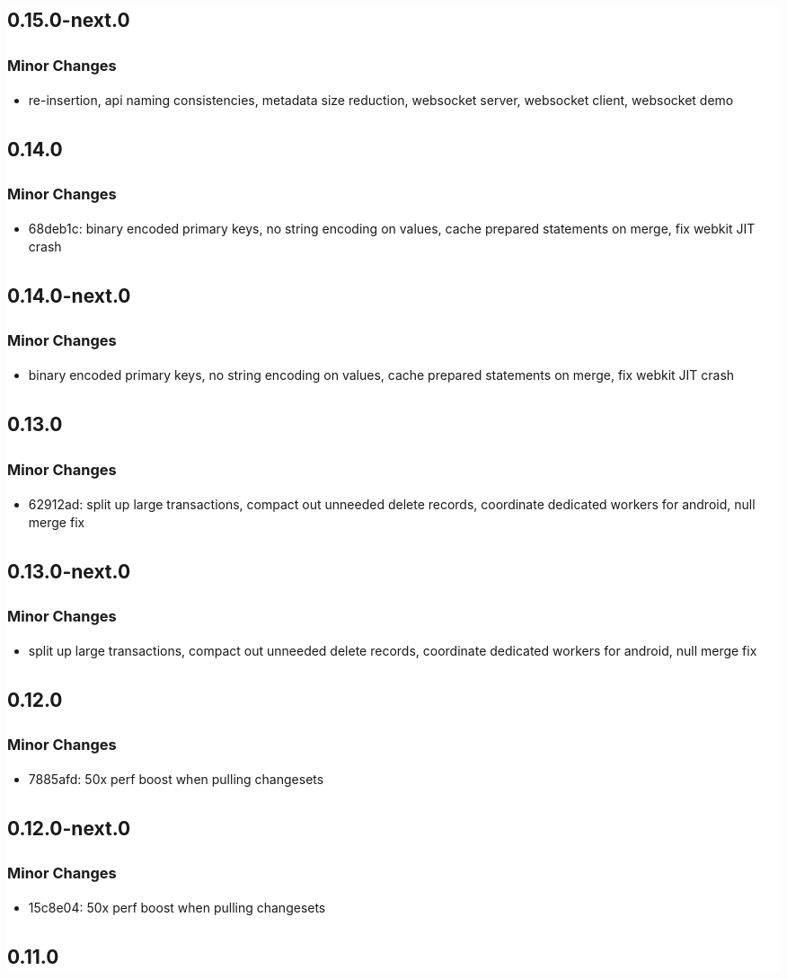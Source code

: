 ## 0.15.0-next.0

### Minor Changes

- re-insertion, api naming consistencies, metadata size reduction, websocket server, websocket client, websocket demo

## 0.14.0

### Minor Changes

- 68deb1c: binary encoded primary keys, no string encoding on values, cache prepared statements on merge, fix webkit JIT crash

## 0.14.0-next.0

### Minor Changes

- binary encoded primary keys, no string encoding on values, cache prepared statements on merge, fix webkit JIT crash

## 0.13.0

### Minor Changes

- 62912ad: split up large transactions, compact out unneeded delete records, coordinate dedicated workers for android, null merge fix

## 0.13.0-next.0

### Minor Changes

- split up large transactions, compact out unneeded delete records, coordinate dedicated workers for android, null merge fix

## 0.12.0

### Minor Changes

- 7885afd: 50x perf boost when pulling changesets

## 0.12.0-next.0

### Minor Changes

- 15c8e04: 50x perf boost when pulling changesets

## 0.11.0
